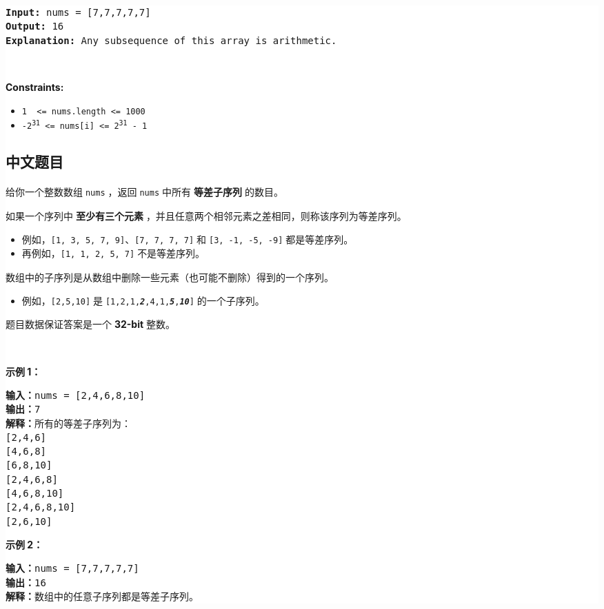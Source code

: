 <pre>
<strong>Input:</strong> nums = [7,7,7,7,7]
<strong>Output:</strong> 16
<strong>Explanation:</strong> Any subsequence of this array is arithmetic.
</pre>

<p>&nbsp;</p>
<p><strong>Constraints:</strong></p>

<ul>
	<li><code>1&nbsp; &lt;= nums.length &lt;= 1000</code></li>
	<li><code>-2<sup>31</sup> &lt;= nums[i] &lt;= 2<sup>31</sup> - 1</code></li>
</ul>
</div>

## 中文题目
<div><p>给你一个整数数组 <code>nums</code> ，返回 <code>nums</code> 中所有 <strong>等差子序列</strong> 的数目。</p>

<p>如果一个序列中 <strong>至少有三个元素</strong> ，并且任意两个相邻元素之差相同，则称该序列为等差序列。</p>

<ul>
	<li>例如，<code>[1, 3, 5, 7, 9]</code>、<code>[7, 7, 7, 7]</code> 和 <code>[3, -1, -5, -9]</code> 都是等差序列。</li>
	<li>再例如，<code>[1, 1, 2, 5, 7]</code> 不是等差序列。</li>
</ul>

<p>数组中的子序列是从数组中删除一些元素（也可能不删除）得到的一个序列。</p>

<ul>
	<li>例如，<code>[2,5,10]</code> 是 <code>[1,2,1,<em><strong>2</strong></em>,4,1,<strong><em>5</em></strong>,<em><strong>10</strong></em>]</code> 的一个子序列。</li>
</ul>

<p>题目数据保证答案是一个 <strong>32-bit</strong> 整数。</p>

<p>&nbsp;</p>

<p><strong>示例 1：</strong></p>

<pre>
<strong>输入：</strong>nums = [2,4,6,8,10]
<strong>输出：</strong>7
<strong>解释：</strong>所有的等差子序列为：
[2,4,6]
[4,6,8]
[6,8,10]
[2,4,6,8]
[4,6,8,10]
[2,4,6,8,10]
[2,6,10]
</pre>

<p><strong>示例 2：</strong></p>

<pre>
<strong>输入：</strong>nums = [7,7,7,7,7]
<strong>输出：</strong>16
<strong>解释：</strong>数组中的任意子序列都是等差子序列。
</pre>

